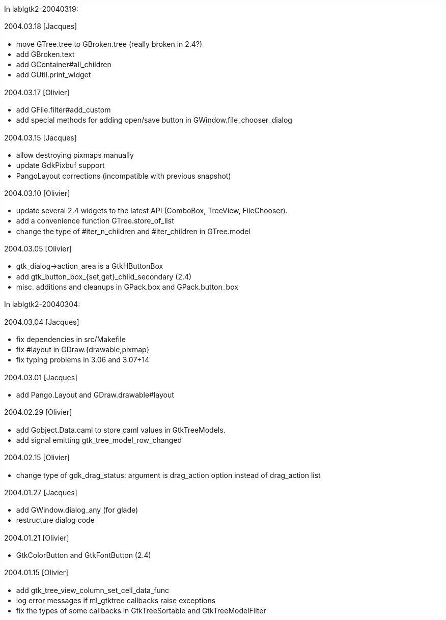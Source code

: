 In lablgtk2-20040319:

2004.03.18 [Jacques]
  * move GTree.tree to GBroken.tree (really broken in 2.4?)
  * add GBroken.text
  * add GContainer#all_children
  * add GUtil.print_widget

2004.03.17 [Olivier]
  * add GFile.filter#add_custom
  * add special methods for adding open/save button in
    GWindow.file_chooser_dialog

2004.03.15 [Jacques]
  * allow destroying pixmaps manually
  * update GdkPixbuf support
  * PangoLayout corrections (incompatible with previous snapshot)

2004.03.10 [Olivier]
  * update several 2.4 widgets to the latest API (ComboBox, TreeView,
    FileChooser).
  * add a convenience function GTree.store_of_list
  * change the type of #iter_n_children and #iter_children in GTree.model

2004.03.05 [Olivier]
  * gtk_dialog->action_area is a GtkHButtonBox
  * add gtk_button_box_{set,get}_child_secondary (2.4)
  * misc. additions and cleanups in GPack.box and GPack.button_box

In lablgtk2-20040304:

2004.03.04 [Jacques]
  * fix dependencies in src/Makefile
  * fix #layout in GDraw.{drawable,pixmap}
  * fix typing problems in 3.06 and 3.07+14

2004.03.01 [Jacques]
  * add Pango.Layout and GDraw.drawable#layout

2004.02.29 [Olivier]
  * add Gobject.Data.caml to store caml values in GtkTreeModels.
  * add signal emitting gtk_tree_model_row_changed

2004.02.15 [Olivier]
  * change type of gdk_drag_status: argument is drag_action option
    instead of drag_action list

2004.01.27 [Jacques]
  * add GWindow.dialog_any (for glade)
  * restructure dialog code

2004.01.21 [Olivier]
  * GtkColorButton and GtkFontButton (2.4)

2004.01.15 [Olivier]
  * add gtk_tree_view_column_set_cell_data_func
  * log error messages if ml_gtktree callbacks raise exceptions
  * fix the types of some callbacks in GtkTreeSortable
    and GtkTreeModelFilter
